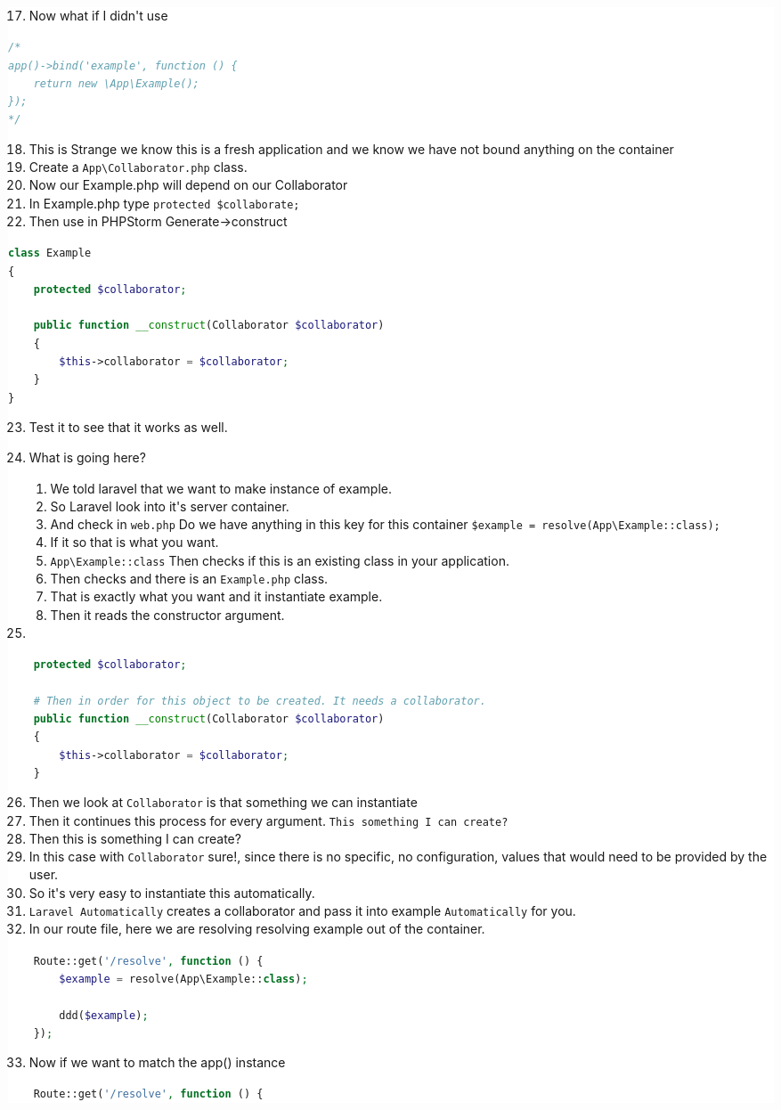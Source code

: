 17. Now what if I didn't use 
```php
/*
app()->bind('example', function () {
    return new \App\Example();
});
*/
```
18. This is Strange we know this is a fresh application and we know we have not bound anything on the container
19. Create a `App\Collaborator.php` class.
20. Now our Example.php will depend on our Collaborator
21. In Example.php type `protected $collaborate;`
22. Then use in PHPStorm Generate->construct
```php
class Example
{
    protected $collaborator;

    public function __construct(Collaborator $collaborator)
    {
        $this->collaborator = $collaborator;
    }
}
```
23. Test it to see that it works as well.

24. What is going here? 
    1. We told laravel that we want to make instance of example.
    2. So Laravel look into it's server container.
    3. And check in `web.php` Do we have anything in this key for this container `$example = resolve(App\Example::class);`
    4. If it so that is what you want.
    5. `App\Example::class` Then checks if this is an existing class in your application.
    6. Then checks and there is an `Example.php` class. 
    7. That is exactly what you want and it instantiate example.
    8. Then it reads the constructor argument.
25. 
```php
    protected $collaborator;
    
    # Then in order for this object to be created. It needs a collaborator.
    public function __construct(Collaborator $collaborator)
    {
        $this->collaborator = $collaborator;
    }
```
26. Then we look at `Collaborator` is that something we can instantiate
27. Then it continues this process for every argument. `This something I can create?`
28. Then this is something I can create?
29. In this case with `Collaborator` sure!, since there is no specific, no configuration, values that would need to be provided by the user.
30. So it's very easy to instantiate this automatically.
31. `Laravel Automatically` creates a collaborator and pass it into example `Automatically` for you.
32. In our route file, here we are resolving resolving example out of the container.
```php
    Route::get('/resolve', function () {
        $example = resolve(App\Example::class);
    
        ddd($example);
    });
```
33. Now if we want to match the app() instance
```php
    Route::get('/resolve', function () {
```